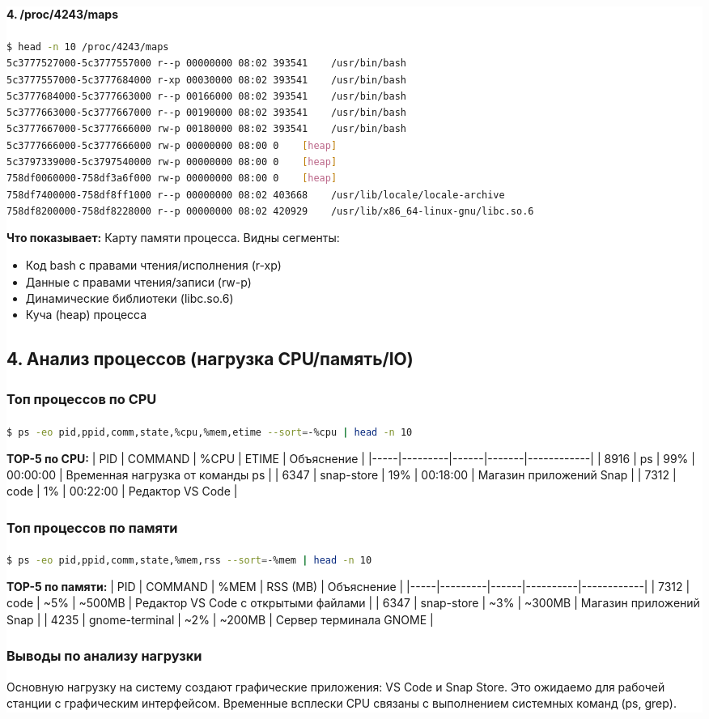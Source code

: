 #### 4. /proc/4243/maps
```bash
$ head -n 10 /proc/4243/maps
5c3777527000-5c3777557000 r--p 00000000 08:02 393541    /usr/bin/bash
5c3777557000-5c3777684000 r-xp 00030000 08:02 393541    /usr/bin/bash
5c3777684000-5c3777663000 r--p 00166000 08:02 393541    /usr/bin/bash
5c3777663000-5c3777667000 r--p 00190000 08:02 393541    /usr/bin/bash
5c3777667000-5c3777666000 rw-p 00180000 08:02 393541    /usr/bin/bash
5c3777666000-5c3777666000 rw-p 00000000 08:00 0    [heap]
5c3797339000-5c3797540000 rw-p 00000000 08:00 0    [heap]
758df0060000-758df3a6f000 rw-p 00000000 08:00 0    [heap]
758df7400000-758df8ff1000 r--p 00000000 08:02 403668    /usr/lib/locale/locale-archive
758df8200000-758df8228000 r--p 00000000 08:02 420929    /usr/lib/x86_64-linux-gnu/libc.so.6
```
**Что показывает:** Карту памяти процесса. Видны сегменты:
- Код bash с правами чтения/исполнения (r-xp)
- Данные с правами чтения/записи (rw-p)
- Динамические библиотеки (libc.so.6)
- Куча (heap) процесса

## 4. Анализ процессов (нагрузка CPU/память/IO)

### Топ процессов по CPU
```bash
$ ps -eo pid,ppid,comm,state,%cpu,%mem,etime --sort=-%cpu | head -n 10
```
**TOP-5 по CPU:**
| PID | COMMAND | %CPU | ETIME | Объяснение |
|-----|---------|------|-------|------------|
| 8916 | ps | 99% | 00:00:00 | Временная нагрузка от команды ps |
| 6347 | snap-store | 19% | 00:18:00 | Магазин приложений Snap |
| 7312 | code | 1% | 00:22:00 | Редактор VS Code |

### Топ процессов по памяти
```bash
$ ps -eo pid,ppid,comm,state,%mem,rss --sort=-%mem | head -n 10
```
**TOP-5 по памяти:**
| PID | COMMAND | %MEM | RSS (MB) | Объяснение |
|-----|---------|------|----------|------------|
| 7312 | code | ~5% | ~500MB | Редактор VS Code с открытыми файлами |
| 6347 | snap-store | ~3% | ~300MB | Магазин приложений Snap |
| 4235 | gnome-terminal | ~2% | ~200MB | Сервер терминала GNOME |

### Выводы по анализу нагрузки
Основную нагрузку на систему создают графические приложения: VS Code и Snap Store. Это ожидаемо для рабочей станции с графическим интерфейсом. Временные всплески CPU связаны с выполнением системных команд (ps, grep).
